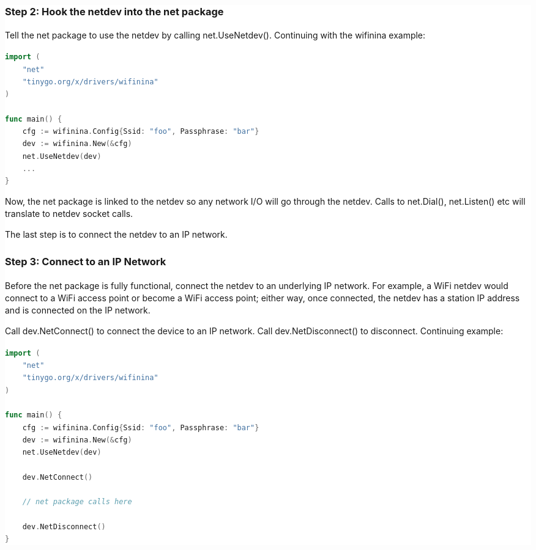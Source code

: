 ### Step 2: Hook the netdev into the net package

Tell the net package to use the netdev by calling net.UseNetdev().  Continuing
with the wifinina example:

```go
import (
	"net"
	"tinygo.org/x/drivers/wifinina"
)

func main() {
	cfg := wifinina.Config{Ssid: "foo", Passphrase: "bar"}
	dev := wifinina.New(&cfg)
	net.UseNetdev(dev)
	...
}
```

Now, the net package is linked to the netdev so any network I/O will go through
the netdev.  Calls to net.Dial(), net.Listen() etc will translate to netdev
socket calls.

The last step is to connect the netdev to an IP network.

### Step 3: Connect to an IP Network

Before the net package is fully functional, connect the netdev to an underlying
IP network.  For example, a WiFi netdev would connect to a WiFi access point or
become a WiFi access point; either way, once connected, the netdev has a
station IP address and is connected on the IP network.

Call dev.NetConnect() to connect the device to an IP network.  Call
dev.NetDisconnect() to disconnect.  Continuing example:

```go
import (
	"net"
	"tinygo.org/x/drivers/wifinina"
)

func main() {
	cfg := wifinina.Config{Ssid: "foo", Passphrase: "bar"}
	dev := wifinina.New(&cfg)
	net.UseNetdev(dev)

	dev.NetConnect()
        
	// net package calls here
	
	dev.NetDisconnect()
}
```
